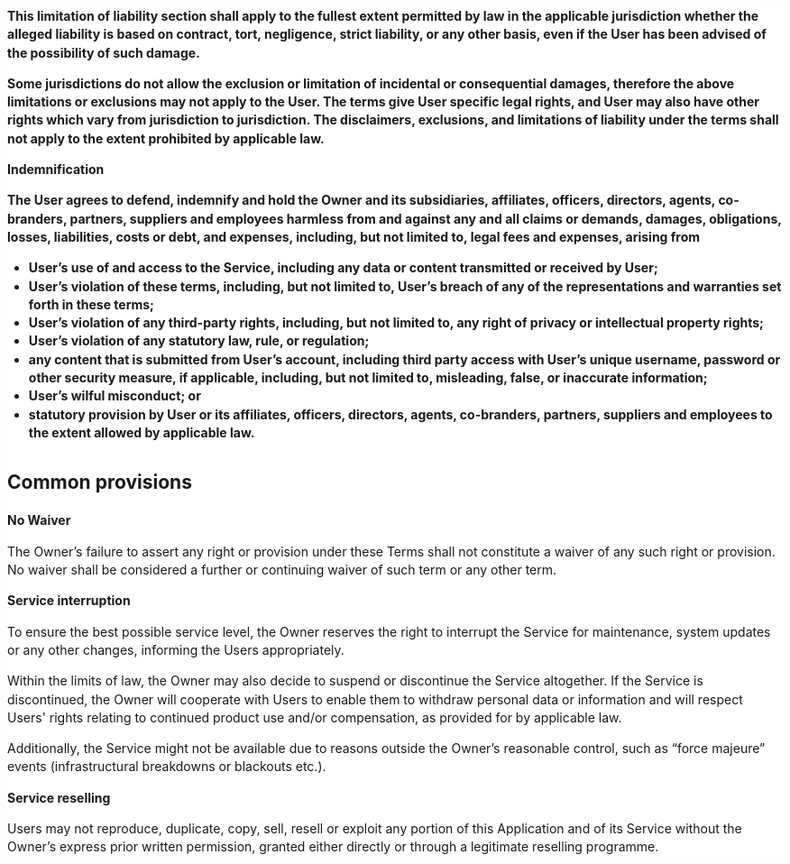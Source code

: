 **This limitation of liability section shall apply to the fullest extent permitted by law in the applicable jurisdiction whether the alleged liability is based on contract, tort, negligence, strict liability, or any other basis, even if the User has been advised of the possibility of such damage.**

**Some jurisdictions do not allow the exclusion or limitation of incidental or consequential damages, therefore the above limitations or exclusions may not apply to the User. The terms give User specific legal rights, and User may also have other rights which vary from jurisdiction to jurisdiction. The disclaimers, exclusions, and limitations of liability under the terms shall not apply to the extent prohibited by applicable law.**

**Indemnification**

**The User agrees to defend, indemnify and hold the Owner and its subsidiaries, affiliates, officers, directors, agents, co- branders, partners, suppliers and employees harmless from and against any and all claims or demands, damages, obligations, losses, liabilities, costs or debt, and expenses, including, but not limited to, legal fees and expenses, arising from**

- **User’s use of and access to the Service, including any data or content transmitted or received by User;**
- **User’s violation of these terms, including, but not limited to, User’s breach of any of the representations and warranties set forth in these terms;**
- **User’s violation of any third-party rights, including, but not limited to, any right of privacy or intellectual property rights;**
- **User’s violation of any statutory law, rule, or regulation;**
- **any content that is submitted from User’s account, including third party access with User’s unique username, password or other security measure, if applicable, including, but not limited to, misleading, false, or inaccurate information;**
- **User’s wilful misconduct; or**
- **statutory provision by User or its affiliates, officers, directors, agents, co-branders, partners, suppliers and employees to the extent allowed by applicable law.**

## Common provisions

**No Waiver**

The Owner’s failure to assert any right or provision under these Terms shall not constitute a waiver of any such right or provision. No waiver shall be considered a further or continuing waiver of such term or any other term.

**Service interruption**

To ensure the best possible service level, the Owner reserves the right to interrupt the Service for maintenance, system updates or any other changes, informing the Users appropriately.

Within the limits of law, the Owner may also decide to suspend or discontinue the Service altogether. If the Service is discontinued, the Owner will cooperate with Users to enable them to withdraw personal data or information and will respect Users' rights relating to continued product use and/or compensation, as provided for by applicable law.

Additionally, the Service might not be available due to reasons outside the Owner’s reasonable control, such as “force majeure” events (infrastructural breakdowns or blackouts etc.).

**Service reselling**

Users may not reproduce, duplicate, copy, sell, resell or exploit any portion of this Application and of its Service without the Owner’s express prior written permission, granted either directly or through a legitimate reselling programme.
